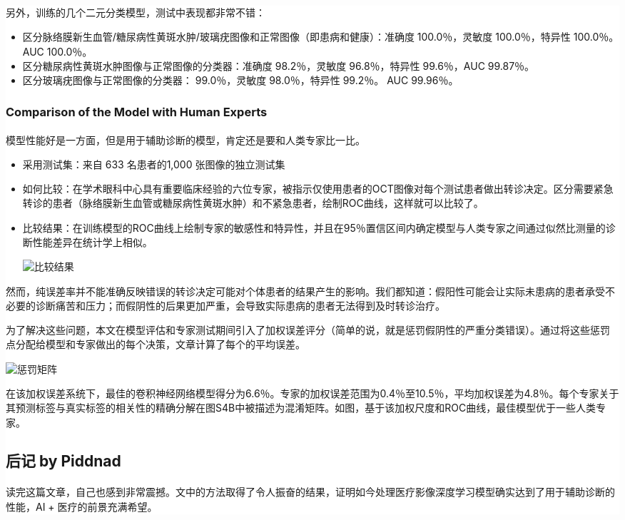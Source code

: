 另外，训练的几个二元分类模型，测试中表现都非常不错：
* 区分脉络膜新生血管/糖尿病性黄斑水肿/玻璃疣图像和正常图像（即患病和健康）：准确度 100.0％，灵敏度 100.0％，特异性 100.0％。 AUC 100.0％。 
* 区分糖尿病性黄斑水肿图像与正常图像的分类器：准确度 98.2％，灵敏度 96.8％，特异性 99.6％，AUC 99.87％。 
* 区分玻璃疣图像与正常图像的分类器： 99.0％，灵敏度 98.0％，特异性 99.2％。 AUC 99.96％。

### Comparison of the Model with Human Experts
模型性能好是一方面，但是用于辅助诊断的模型，肯定还是要和人类专家比一比。

* 采用测试集：来自 633 名患者的1,000 张图像的独立测试集
* 如何比较：在学术眼科中心具有重要临床经验的六位专家，被指示仅使用患者的OCT图像对每个测试患者做出转诊决定。区分需要紧急转诊的患者（脉络膜新生血管或糖尿病性黄斑水肿）和不紧急患者，绘制ROC曲线，这样就可以比较了。
* 比较结果：在训练模型的ROC曲线上绘制专家的敏感性和特异性，并且在95％置信区间内确定模型与人类专家之间通过似然比测量的诊断性能差异在统计学上相似。

    ![比较结果](https://ws3.sinaimg.cn/large/006tKfTcly1g0z1dgbipnj30xe0u040z.jpg)

然而，纯误差率并不能准确反映错误的转诊决定可能对个体患者的结果产生的影响。我们都知道：假阳性可能会让实际未患病的患者承受不必要的诊断痛苦和压力；而假阴性的后果更加严重，会导致实际患病的患者无法得到及时转诊治疗。

为了解决这些问题，本文在模型评估和专家测试期间引入了加权误差评分（简单的说，就是惩罚假阴性的严重分类错误）。通过将这些惩罚点分配给模型和专家做出的每个决策，文章计算了每个的平均误差。

![惩罚矩阵](https://ws4.sinaimg.cn/large/006tKfTcly1g0z1eek8ohj30u01507bm.jpg)

在该加权误差系统下，最佳的卷积神经网络模型得分为6.6％。专家的加权误差范围为0.4％至10.5％，平均加权误差为4.8％。每个专家关于其预测标签与真实标签的相关性的精确分解在图S4B中被描述为混淆矩阵。如图，基于该加权尺度和ROC曲线，最佳模型优于一些人类专家。

## 后记 by Piddnad 
读完这篇文章，自己也感到非常震撼。文中的方法取得了令人振奋的结果，证明如今处理医疗影像深度学习模型确实达到了用于辅助诊断的性能，AI + 医疗的前景充满希望。